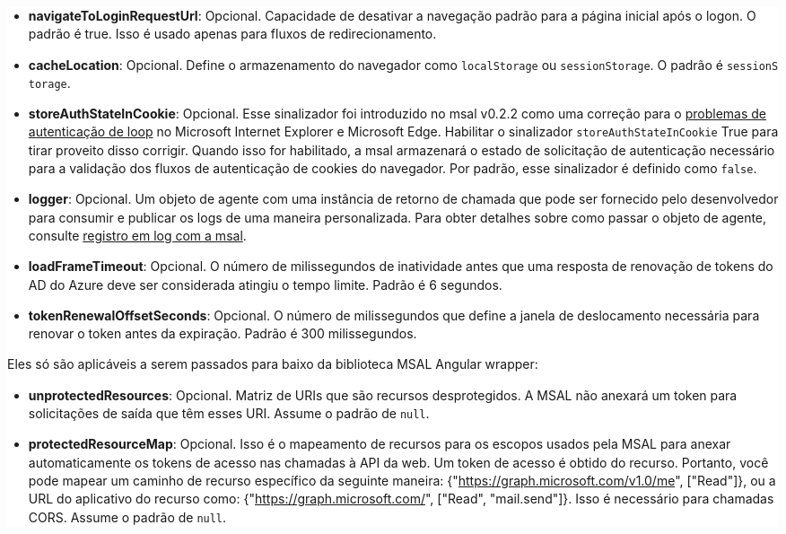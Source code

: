 - **navigateToLoginRequestUrl**: Opcional. Capacidade de desativar a navegação padrão para a página inicial após o logon. O padrão é true. Isso é usado apenas para fluxos de redirecionamento.

- **cacheLocation**: Opcional.  Define o armazenamento do navegador como `localStorage` ou `sessionStorage`. O padrão é `sessionStorage`.

- **storeAuthStateInCookie**: Opcional.  Esse sinalizador foi introduzido no msal v0.2.2 como uma correção para o [problemas de autenticação de loop](https://github.com/AzureAD/microsoft-authentication-library-for-js/wiki/Known-issues-on-IE-and-Edge-Browser#1-issues-due-to-security-zones) no Microsoft Internet Explorer e Microsoft Edge. Habilitar o sinalizador `storeAuthStateInCookie` True para tirar proveito disso corrigir. Quando isso for habilitado, a msal armazenará o estado de solicitação de autenticação necessário para a validação dos fluxos de autenticação de cookies do navegador. Por padrão, esse sinalizador é definido como `false`.

- **logger**: Opcional.  Um objeto de agente com uma instância de retorno de chamada que pode ser fornecido pelo desenvolvedor para consumir e publicar os logs de uma maneira personalizada. Para obter detalhes sobre como passar o objeto de agente, consulte [registro em log com a msal](msal-logging.md).

- **loadFrameTimeout**: Opcional.  O número de milissegundos de inatividade antes que uma resposta de renovação de tokens do AD do Azure deve ser considerada atingiu o tempo limite. Padrão é 6 segundos.

- **tokenRenewalOffsetSeconds**: Opcional. O número de milissegundos que define a janela de deslocamento necessária para renovar o token antes da expiração. Padrão é 300 milissegundos.

Eles só são aplicáveis a serem passados para baixo da biblioteca MSAL Angular wrapper:
- **unprotectedResources**: Opcional.  Matriz de URIs que são recursos desprotegidos. A MSAL não anexará um token para solicitações de saída que têm esses URI. Assume o padrão de `null`.

- **protectedResourceMap**: Opcional.  Isso é o mapeamento de recursos para os escopos usados pela MSAL para anexar automaticamente os tokens de acesso nas chamadas à API da web. Um token de acesso é obtido do recurso. Portanto, você pode mapear um caminho de recurso específico da seguinte maneira: {"https://graph.microsoft.com/v1.0/me", ["Read"]}, ou a URL do aplicativo do recurso como: {"https://graph.microsoft.com/", ["Read", "mail.send"]}. Isso é necessário para chamadas CORS. Assume o padrão de `null`.
